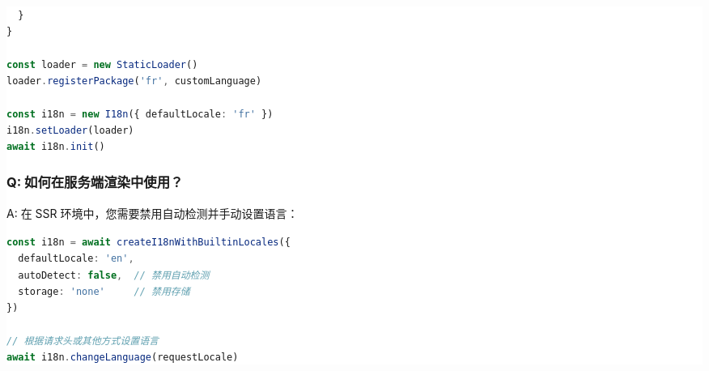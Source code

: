 ```typescript
  }
}

const loader = new StaticLoader()
loader.registerPackage('fr', customLanguage)

const i18n = new I18n({ defaultLocale: 'fr' })
i18n.setLoader(loader)
await i18n.init()
```

### Q: 如何在服务端渲染中使用？

A: 在 SSR 环境中，您需要禁用自动检测并手动设置语言：

```typescript
const i18n = await createI18nWithBuiltinLocales({
  defaultLocale: 'en',
  autoDetect: false,  // 禁用自动检测
  storage: 'none'     // 禁用存储
})

// 根据请求头或其他方式设置语言
await i18n.changeLanguage(requestLocale)
```

